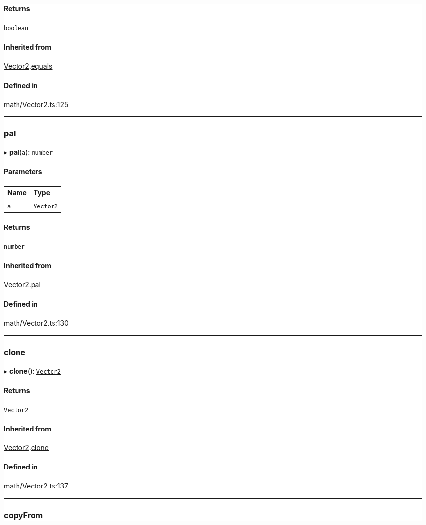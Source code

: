 #### Returns

`boolean`

#### Inherited from

[Vector2](Vector2.md).[equals](Vector2.md#equals)

#### Defined in

math/Vector2.ts:125

___

### pal

▸ **pal**(`a`): `number`

#### Parameters

| Name | Type |
| :------ | :------ |
| `a` | [`Vector2`](Vector2.md) |

#### Returns

`number`

#### Inherited from

[Vector2](Vector2.md).[pal](Vector2.md#pal)

#### Defined in

math/Vector2.ts:130

___

### clone

▸ **clone**(): [`Vector2`](Vector2.md)

#### Returns

[`Vector2`](Vector2.md)

#### Inherited from

[Vector2](Vector2.md).[clone](Vector2.md#clone)

#### Defined in

math/Vector2.ts:137

___

### copyFrom
